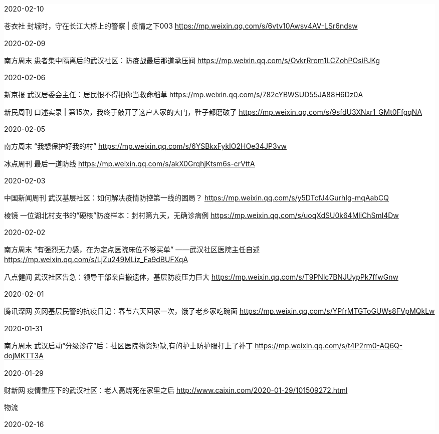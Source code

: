 2020-02-10

苍衣社 封城时，守在长江大桥上的警察 | 疫情之下003
https://mp.weixin.qq.com/s/6vtv10Awsv4AV-LSr6ndsw

2020-02-09

南方周末 患者集中隔离后的武汉社区：防疫战最后那道承压阀
https://mp.weixin.qq.com/s/OvkrRrom1LCZohPOsiPJKg

2020-02-06

新京报 武汉居委会主任：居民恨不得把你当救命稻草
https://mp.weixin.qq.com/s/782cYBWSUD55JA88H6Dz0A

新民周刊  口述实录 | 第15次，我终于敲开了这户人家的大门，鞋子都磨破了
https://mp.weixin.qq.com/s/9sfdU3XNxr1_GMt0FfgqNA

2020-02-05

南方周末 “我想保护好我的村”
https://mp.weixin.qq.com/s/6YSBkxFykIO2HOe34JP3vw

冰点周刊  最后一道防线
https://mp.weixin.qq.com/s/akX0GrqhjKtsm6s-crVttA

2020-02-03

中国新闻周刊 武汉基层社区：如何解决疫情防控第一线的困局？
https://mp.weixin.qq.com/s/y5DTcfJ4GurhIg-mqAabCQ

棱镜  一位湖北村支书的“硬核”防疫样本：封村第九天，无确诊病例
https://mp.weixin.qq.com/s/uoqXdSU0k64MliChSml4Dw

2020-02-02

南方周末 “有强烈无力感，在为定点医院床位不够买单” ——武汉社区医院主任自述
https://mp.weixin.qq.com/s/LjZu249MLiz_Fa9dBUFXqA

八点健闻  武汉社区告急：领导干部亲自搬遗体，基层防疫压力巨大
https://mp.weixin.qq.com/s/T9PNlc7BNJUypPk7ffwGnw

2020-02-01

腾讯深网  黄冈基层民警的抗疫日记：春节六天回家一次，饿了老乡家吃碗面
https://mp.weixin.qq.com/s/YPfrMTGToGUWs8FVpMQkLw

2020-01-31

南方周末 武汉启动“分级诊疗”后：社区医院物资短缺,有的护士防护服打上了补丁
https://mp.weixin.qq.com/s/t4P2rm0-AQ6Q-dojMKTT3A

2020-01-29

财新网 疫情重压下的武汉社区：老人高烧死在家里之后
http://www.caixin.com/2020-01-29/101509272.html
 
 
物流

2020-02-16
